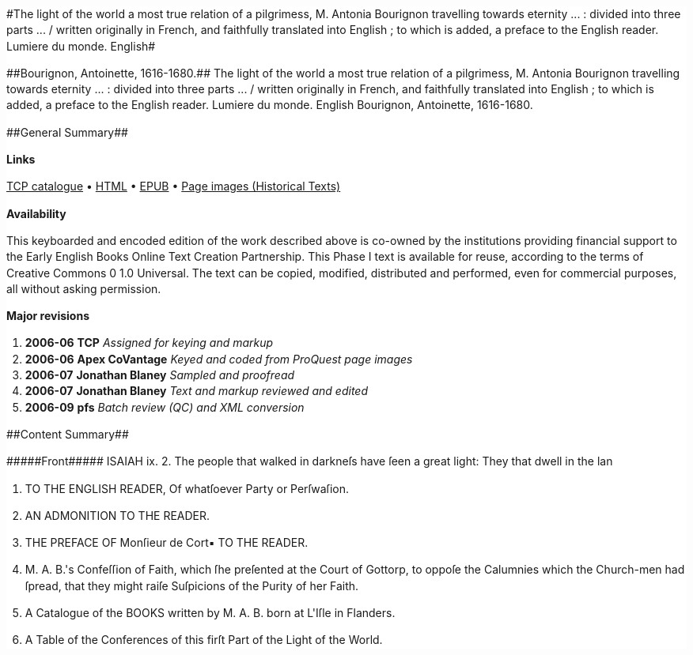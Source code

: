 #The light of the world a most true relation of a pilgrimess, M. Antonia Bourignon travelling towards eternity ... : divided into three parts ... / written originally in French, and faithfully translated into English ; to which is added, a preface to the English reader. Lumiere du monde. English#

##Bourignon, Antoinette, 1616-1680.##
The light of the world a most true relation of a pilgrimess, M. Antonia Bourignon travelling towards eternity ... : divided into three parts ... / written originally in French, and faithfully translated into English ; to which is added, a preface to the English reader.
Lumiere du monde. English
Bourignon, Antoinette, 1616-1680.

##General Summary##

**Links**

[TCP catalogue](http://www.ota.ox.ac.uk/tcp/)  • 
[HTML](http://tei.it.ox.ac.uk/tcp/Texts-HTML/free/A28/A28890.html)  • 
[EPUB](http://tei.it.ox.ac.uk/tcp/Texts-EPUB/free/A28/A28890.epub) • 
[Page images (Historical Texts)](https://data.historicaltexts.jisc.ac.uk/view?pubId=eebo-15713607e&pageId=eebo-15713607e-104476-1)

**Availability**

This keyboarded and encoded edition of the
	       work described above is co-owned by the institutions
	       providing financial support to the Early English Books
	       Online Text Creation Partnership. This Phase I text is
	       available for reuse, according to the terms of Creative
	       Commons 0 1.0 Universal. The text can be copied,
	       modified, distributed and performed, even for
	       commercial purposes, all without asking permission.

**Major revisions**

1. __2006-06__ __TCP__ *Assigned for keying and markup*
1. __2006-06__ __Apex CoVantage__ *Keyed and coded from ProQuest page images*
1. __2006-07__ __Jonathan Blaney__ *Sampled and proofread*
1. __2006-07__ __Jonathan Blaney__ *Text and markup reviewed and edited*
1. __2006-09__ __pfs__ *Batch review (QC) and XML conversion*

##Content Summary##

#####Front#####
ISAIAH ix. 2. The people that walked in darkneſs have ſeen a great light: They that dwell in the lan
1. TO THE ENGLISH READER, Of whatſoever Party or Perſwaſion.

1. AN ADMONITION TO THE READER.

1. THE PREFACE OF Monſieur de Cort▪ TO THE READER.

1. M. A. B.'s Confeſſion of Faith, which ſhe preſented at the Court of Gottorp, to oppoſe the Calumnies which the Church-men had ſpread, that they might raiſe Suſpicions of the Purity of her Faith.

1. A Catalogue of the BOOKS written by M. A. B. born at L'Iſle in Flanders.

1. A Table of the Conferences of this firſt Part of the Light of the World.
